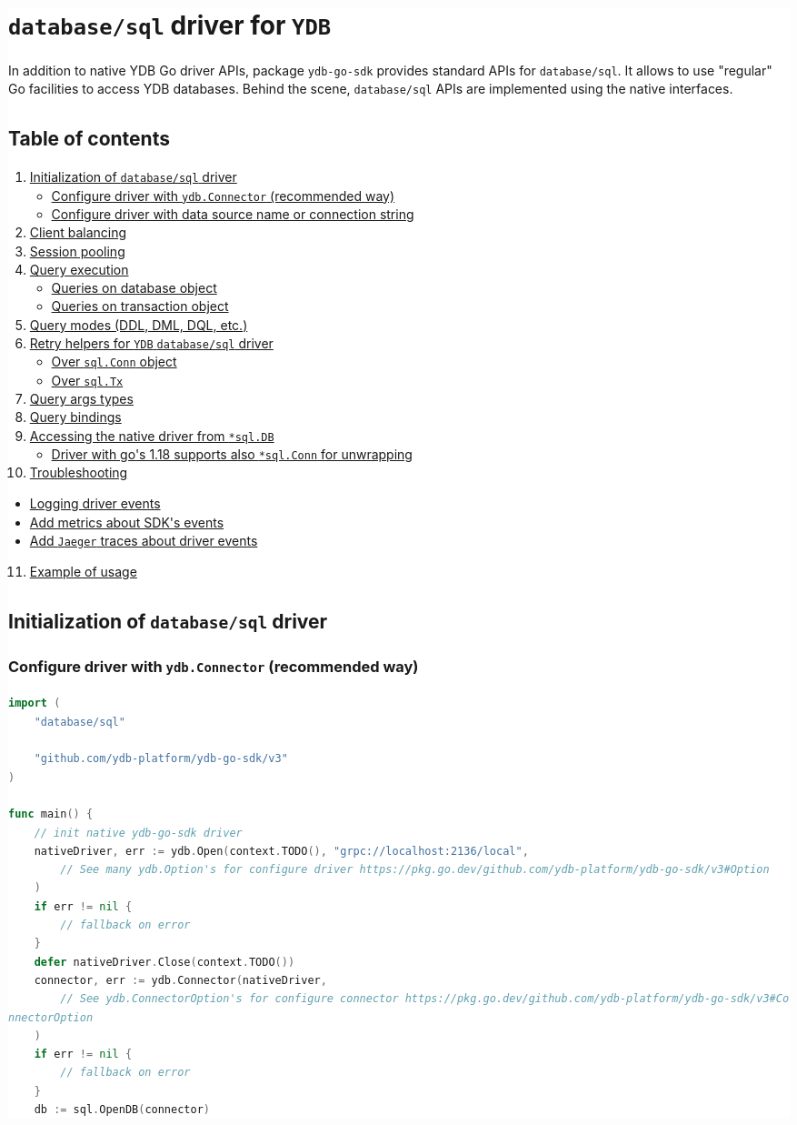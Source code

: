 # `database/sql` driver for `YDB`

In addition to native YDB Go driver APIs, package `ydb-go-sdk` provides standard APIs for `database/sql`.
It allows to use "regular" Go facilities to access YDB databases.
Behind the scene, `database/sql` APIs are implemented using the native interfaces.


## Table of contents
1. [Initialization of `database/sql` driver](#init)
   * [Configure driver with `ydb.Connector` (recommended way)](#init-connector)
   * [Configure driver with data source name or connection string](#init-dsn)
2. [Client balancing](#balancing)
3. [Session pooling](#session-pool)
4. [Query execution](#queries)
   * [Queries on database object](#queries-db)
   * [Queries on transaction object](#queries-tx)
5. [Query modes (DDL, DML, DQL, etc.)](#query-modes)
6. [Retry helpers for `YDB` `database/sql` driver](#retry)
   * [Over `sql.Conn` object](#retry-conn)
   * [Over `sql.Tx`](#retry-tx)
7. [Query args types](#arg-types)
8. [Query bindings](#bindings)
9. [Accessing the native driver from `*sql.DB`](#unwrap)
   * [Driver with go's 1.18 supports also `*sql.Conn` for unwrapping](#unwrap-cc)
10. [Troubleshooting](#troubleshooting)
   * [Logging driver events](#logging)
   * [Add metrics about SDK's events](#metrics)
   * [Add `Jaeger` traces about driver events](#jaeger)
11. [Example of usage](#example)

## Initialization of `database/sql` driver <a name="init"></a>

### Configure driver with `ydb.Connector` (recommended way) <a name="init-connector"></a>
```go
import (
    "database/sql"
  
    "github.com/ydb-platform/ydb-go-sdk/v3"
)

func main() {
    // init native ydb-go-sdk driver
    nativeDriver, err := ydb.Open(context.TODO(), "grpc://localhost:2136/local",
        // See many ydb.Option's for configure driver https://pkg.go.dev/github.com/ydb-platform/ydb-go-sdk/v3#Option
    )
    if err != nil {
        // fallback on error
    }
    defer nativeDriver.Close(context.TODO())
    connector, err := ydb.Connector(nativeDriver,
        // See ydb.ConnectorOption's for configure connector https://pkg.go.dev/github.com/ydb-platform/ydb-go-sdk/v3#ConnectorOption
    )
    if err != nil {
        // fallback on error
    }
    db := sql.OpenDB(connector)
```